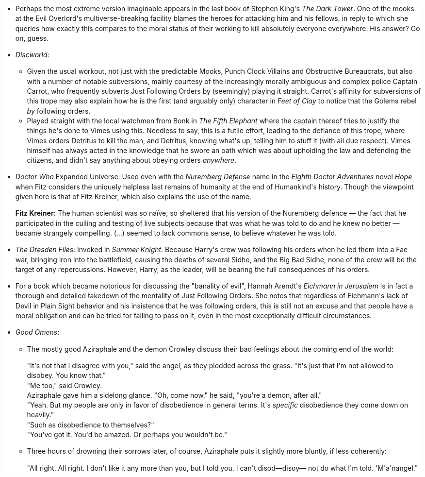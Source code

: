 -   Perhaps the most extreme version imaginable appears in the last book of Stephen King's _The Dark Tower_. One of the mooks at the Evil Overlord's multiverse-breaking facility blames the heroes for attacking him and his fellows, in reply to which she queries how exactly this compares to the moral status of their working to kill absolutely everyone everywhere. His answer? Go on, guess.
-   _Discworld_:
    -   Given the usual workout, not just with the predictable Mooks, Punch Clock Villains and Obstructive Bureaucrats, but also with a number of notable subversions, mainly courtesy of the increasingly morally ambiguous and complex police Captain Carrot, who frequently subverts Just Following Orders by (seemingly) playing it straight. Carrot's affinity for subversions of this trope may also explain how he is the first (and arguably only) character in _Feet of Clay_ to notice that the Golems rebel _by_ following orders.
    -   Played straight with the local watchmen from Bonk in _The Fifth Elephant_ where the captain thereof tries to justify the things he's done to Vimes using this. Needless to say, this is a futile effort, leading to the defiance of this trope, where Vimes orders Detritus to kill the man, and Detritus, knowing what's up, telling him to stuff it (with all due respect). Vimes himself has always acted in the knowledge that he swore an oath which was about upholding the law and defending the citizens, and didn't say anything about obeying orders _anywhere_.
-   _Doctor Who_ Expanded Universe: Used even with the _Nuremberg Defense_ name in the _Eighth Doctor Adventures_ novel _Hope_ when Fitz considers the uniquely helpless last remains of humanity at the end of Humankind's history. Though the viewpoint given here is that of Fitz Kreiner, which also explains the use of the name.
    
    **Fitz Kreiner:** The human scientist was so naïve, so sheltered that his version of the Nuremberg defence — the fact that he participated in the culling and testing of live subjects because that was what he was told to do and he knew no better — became strangely compelling. (...) seemed to lack commons sense, to believe whatever he was told.
    
-   _The Dresden Files_: Invoked in _Summer Knight_. Because Harry's crew was following his orders when he led them into a Fae war, bringing iron into the battlefield, causing the deaths of several Sidhe, and the Big Bad Sidhe, none of the crew will be the target of any repercussions. However, Harry, as the leader, will be bearing the full consequences of his orders.
-   For a book which became notorious for discussing the "banality of evil", Hannah Arendt's _Eichmann in Jerusalem_ is in fact a thorough and detailed takedown of the mentality of Just Following Orders. She notes that regardless of Eichmann's lack of Devil in Plain Sight behavior and his insistence that he was following orders, this is still not an excuse and that people have a moral obligation and can be tried for failing to pass on it, even in the most exceptionally difficult circumstances.
-   _Good Omens_:
    -   The mostly good Aziraphale and the demon Crowley discuss their bad feelings about the coming end of the world:
        
        "It's not that I disagree with you," said the angel, as they plodded across the grass. "It's just that I'm not allowed to disobey. You know that."  
        "Me too," said Crowley.  
        Aziraphale gave him a sidelong glance. "Oh, come now," he said, "you're a demon, after all."  
        "Yeah. But my people are only in favor of disobedience in general terms. It's _specific_ disobedience they come down on heavily."  
        "Such as disobedience to themselves?"  
        "You've got it. You'd be amazed. Or perhaps you wouldn't be."
        
    -   Three hours of drowning their sorrows later, of course, Aziraphale puts it slightly more bluntly, if less coherently:
        
        "All right. All right. I don't like it any more than you, but I told you. I can't disod—disoy— not do what I'm told. 'M'a'nangel."
        